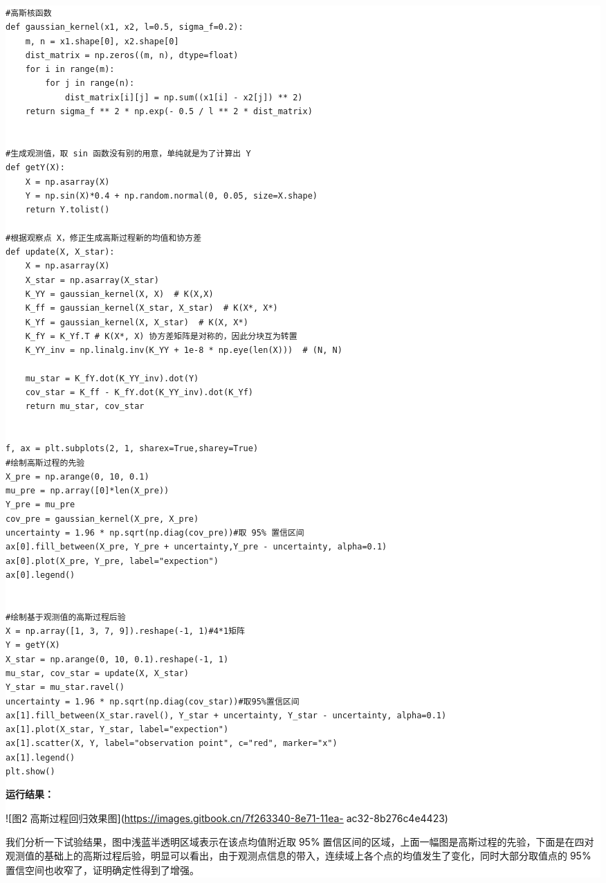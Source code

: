     #高斯核函数
    def gaussian_kernel(x1, x2, l=0.5, sigma_f=0.2):
        m, n = x1.shape[0], x2.shape[0]
        dist_matrix = np.zeros((m, n), dtype=float)
        for i in range(m):
            for j in range(n):
                dist_matrix[i][j] = np.sum((x1[i] - x2[j]) ** 2)
        return sigma_f ** 2 * np.exp(- 0.5 / l ** 2 * dist_matrix)
    
    
    #生成观测值，取 sin 函数没有别的用意，单纯就是为了计算出 Y
    def getY(X):
        X = np.asarray(X)
        Y = np.sin(X)*0.4 + np.random.normal(0, 0.05, size=X.shape)
        return Y.tolist()
    
    #根据观察点 X，修正生成高斯过程新的均值和协方差
    def update(X, X_star):
        X = np.asarray(X)
        X_star = np.asarray(X_star)
        K_YY = gaussian_kernel(X, X)  # K(X,X)
        K_ff = gaussian_kernel(X_star, X_star)  # K(X*, X*)
        K_Yf = gaussian_kernel(X, X_star)  # K(X, X*)
        K_fY = K_Yf.T # K(X*, X) 协方差矩阵是对称的，因此分块互为转置
        K_YY_inv = np.linalg.inv(K_YY + 1e-8 * np.eye(len(X)))  # (N, N)
    
        mu_star = K_fY.dot(K_YY_inv).dot(Y)
        cov_star = K_ff - K_fY.dot(K_YY_inv).dot(K_Yf)
        return mu_star, cov_star
    
    
    f, ax = plt.subplots(2, 1, sharex=True,sharey=True)
    #绘制高斯过程的先验
    X_pre = np.arange(0, 10, 0.1)
    mu_pre = np.array([0]*len(X_pre))
    Y_pre = mu_pre
    cov_pre = gaussian_kernel(X_pre, X_pre)
    uncertainty = 1.96 * np.sqrt(np.diag(cov_pre))#取 95% 置信区间
    ax[0].fill_between(X_pre, Y_pre + uncertainty,Y_pre - uncertainty, alpha=0.1)
    ax[0].plot(X_pre, Y_pre, label="expection")
    ax[0].legend()
    
    
    #绘制基于观测值的高斯过程后验
    X = np.array([1, 3, 7, 9]).reshape(-1, 1)#4*1矩阵
    Y = getY(X)
    X_star = np.arange(0, 10, 0.1).reshape(-1, 1)
    mu_star, cov_star = update(X, X_star)
    Y_star = mu_star.ravel()
    uncertainty = 1.96 * np.sqrt(np.diag(cov_star))#取95%置信区间
    ax[1].fill_between(X_star.ravel(), Y_star + uncertainty, Y_star - uncertainty, alpha=0.1)
    ax[1].plot(X_star, Y_star, label="expection")
    ax[1].scatter(X, Y, label="observation point", c="red", marker="x")
    ax[1].legend()
    plt.show()
    

**运行结果：**

![图2 高斯过程回归效果图](https://images.gitbook.cn/7f263340-8e71-11ea-
ac32-8b276c4e4423)

我们分析一下试验结果，图中浅蓝半透明区域表示在该点均值附近取 95%
置信区间的区域，上面一幅图是高斯过程的先验，下面是在四对观测值的基础上的高斯过程后验，明显可以看出，由于观测点信息的带入，连续域上各个点的均值发生了变化，同时大部分取值点的
95% 置信空间也收窄了，证明确定性得到了增强。

